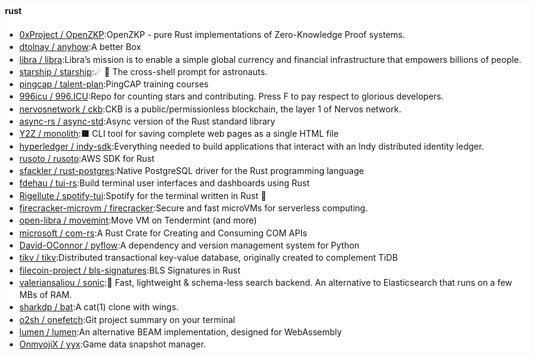 #### rust
* [0xProject / OpenZKP](https://github.com/0xProject/OpenZKP):OpenZKP - pure Rust implementations of Zero-Knowledge Proof systems.
* [dtolnay / anyhow](https://github.com/dtolnay/anyhow):A better Box<dyn Error>
* [libra / libra](https://github.com/libra/libra):Libra’s mission is to enable a simple global currency and financial infrastructure that empowers billions of people.
* [starship / starship](https://github.com/starship/starship):☄ 🌌️ The cross-shell prompt for astronauts.
* [pingcap / talent-plan](https://github.com/pingcap/talent-plan):PingCAP training courses
* [996icu / 996.ICU](https://github.com/996icu/996.ICU):Repo for counting stars and contributing. Press F to pay respect to glorious developers.
* [nervosnetwork / ckb](https://github.com/nervosnetwork/ckb):CKB is a public/permissionless blockchain, the layer 1 of Nervos network.
* [async-rs / async-std](https://github.com/async-rs/async-std):Async version of the Rust standard library
* [Y2Z / monolith](https://github.com/Y2Z/monolith):⬛️ CLI tool for saving complete web pages as a single HTML file
* [hyperledger / indy-sdk](https://github.com/hyperledger/indy-sdk):Everything needed to build applications that interact with an Indy distributed identity ledger.
* [rusoto / rusoto](https://github.com/rusoto/rusoto):AWS SDK for Rust
* [sfackler / rust-postgres](https://github.com/sfackler/rust-postgres):Native PostgreSQL driver for the Rust programming language
* [fdehau / tui-rs](https://github.com/fdehau/tui-rs):Build terminal user interfaces and dashboards using Rust
* [Rigellute / spotify-tui](https://github.com/Rigellute/spotify-tui):Spotify for the terminal written in Rust 🚀
* [firecracker-microvm / firecracker](https://github.com/firecracker-microvm/firecracker):Secure and fast microVMs for serverless computing.
* [open-libra / movemint](https://github.com/open-libra/movemint):Move VM on Tendermint (and more)
* [microsoft / com-rs](https://github.com/microsoft/com-rs):A Rust Crate for Creating and Consuming COM APIs
* [David-OConnor / pyflow](https://github.com/David-OConnor/pyflow):A dependency and version management system for Python
* [tikv / tikv](https://github.com/tikv/tikv):Distributed transactional key-value database, originally created to complement TiDB
* [filecoin-project / bls-signatures](https://github.com/filecoin-project/bls-signatures):BLS Signatures in Rust
* [valeriansaliou / sonic](https://github.com/valeriansaliou/sonic):🦔 Fast, lightweight & schema-less search backend. An alternative to Elasticsearch that runs on a few MBs of RAM.
* [sharkdp / bat](https://github.com/sharkdp/bat):A cat(1) clone with wings.
* [o2sh / onefetch](https://github.com/o2sh/onefetch):Git project summary on your terminal
* [lumen / lumen](https://github.com/lumen/lumen):An alternative BEAM implementation, designed for WebAssembly
* [OnmyojiX / yyx](https://github.com/OnmyojiX/yyx):Game data snapshot manager.
